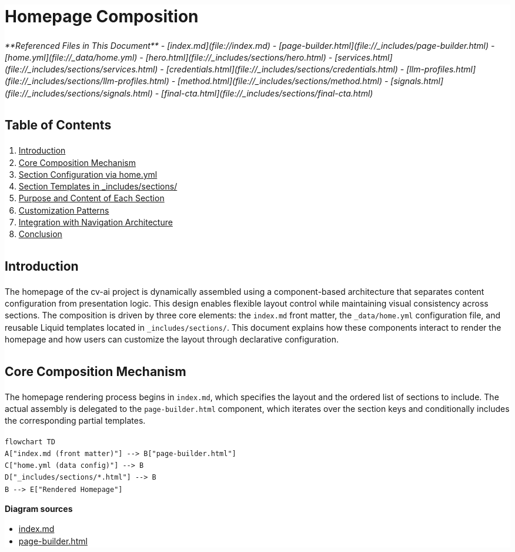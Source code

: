 # Homepage Composition

<cite>
**Referenced Files in This Document**   
- [index.md](file://index.md)
- [page-builder.html](file://_includes/page-builder.html)
- [home.yml](file://_data/home.yml)
- [hero.html](file://_includes/sections/hero.html)
- [services.html](file://_includes/sections/services.html)
- [credentials.html](file://_includes/sections/credentials.html)
- [llm-profiles.html](file://_includes/sections/llm-profiles.html)
- [method.html](file://_includes/sections/method.html)
- [signals.html](file://_includes/sections/signals.html)
- [final-cta.html](file://_includes/sections/final-cta.html)
</cite>

## Table of Contents
1. [Introduction](#introduction)
2. [Core Composition Mechanism](#core-composition-mechanism)
3. [Section Configuration via home.yml](#section-configuration-via-homeyml)
4. [Section Templates in _includes/sections/](#section-templates-in-_includessections)
5. [Purpose and Content of Each Section](#purpose-and-content-of-each-section)
6. [Customization Patterns](#customization-patterns)
7. [Integration with Navigation Architecture](#integration-with-navigation-architecture)
8. [Conclusion](#conclusion)

## Introduction
The homepage of the cv-ai project is dynamically assembled using a component-based architecture that separates content configuration from presentation logic. This design enables flexible layout control while maintaining visual consistency across sections. The composition is driven by three core elements: the `index.md` front matter, the `_data/home.yml` configuration file, and reusable Liquid templates located in `_includes/sections/`. This document explains how these components interact to render the homepage and how users can customize the layout through declarative configuration.

## Core Composition Mechanism

The homepage rendering process begins in `index.md`, which specifies the layout and the ordered list of sections to include. The actual assembly is delegated to the `page-builder.html` component, which iterates over the section keys and conditionally includes the corresponding partial templates.

```mermaid
flowchart TD
A["index.md (front matter)"] --> B["page-builder.html"]
C["home.yml (data config)"] --> B
D["_includes/sections/*.html"] --> B
B --> E["Rendered Homepage"]
```

**Diagram sources**
- [index.md](file://index.md#L1-L14)
- [page-builder.html](file://_includes/page-builder.html#L1-L40)
